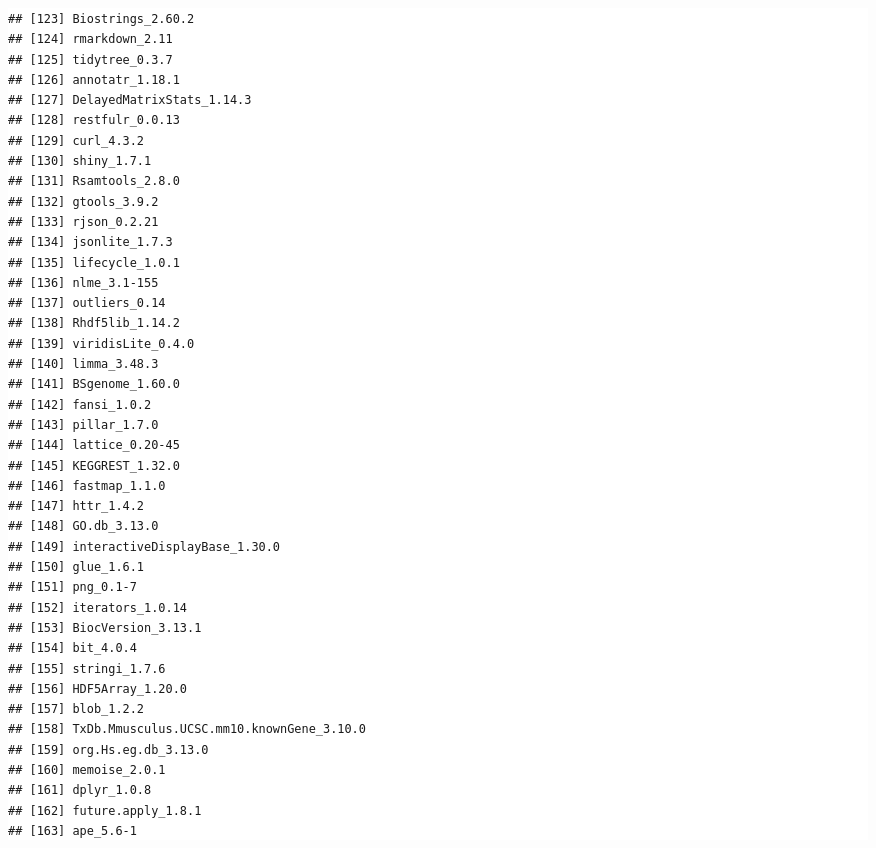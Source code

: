 ```
## [123] Biostrings_2.60.2                        
## [124] rmarkdown_2.11                           
## [125] tidytree_0.3.7                           
## [126] annotatr_1.18.1                          
## [127] DelayedMatrixStats_1.14.3                
## [128] restfulr_0.0.13                          
## [129] curl_4.3.2                               
## [130] shiny_1.7.1                              
## [131] Rsamtools_2.8.0                          
## [132] gtools_3.9.2                             
## [133] rjson_0.2.21                             
## [134] jsonlite_1.7.3                           
## [135] lifecycle_1.0.1                          
## [136] nlme_3.1-155                             
## [137] outliers_0.14                            
## [138] Rhdf5lib_1.14.2                          
## [139] viridisLite_0.4.0                        
## [140] limma_3.48.3                             
## [141] BSgenome_1.60.0                          
## [142] fansi_1.0.2                              
## [143] pillar_1.7.0                             
## [144] lattice_0.20-45                          
## [145] KEGGREST_1.32.0                          
## [146] fastmap_1.1.0                            
## [147] httr_1.4.2                               
## [148] GO.db_3.13.0                             
## [149] interactiveDisplayBase_1.30.0            
## [150] glue_1.6.1                               
## [151] png_0.1-7                                
## [152] iterators_1.0.14                         
## [153] BiocVersion_3.13.1                       
## [154] bit_4.0.4                                
## [155] stringi_1.7.6                            
## [156] HDF5Array_1.20.0                         
## [157] blob_1.2.2                               
## [158] TxDb.Mmusculus.UCSC.mm10.knownGene_3.10.0
## [159] org.Hs.eg.db_3.13.0                      
## [160] memoise_2.0.1                            
## [161] dplyr_1.0.8                              
## [162] future.apply_1.8.1                       
## [163] ape_5.6-1
```

